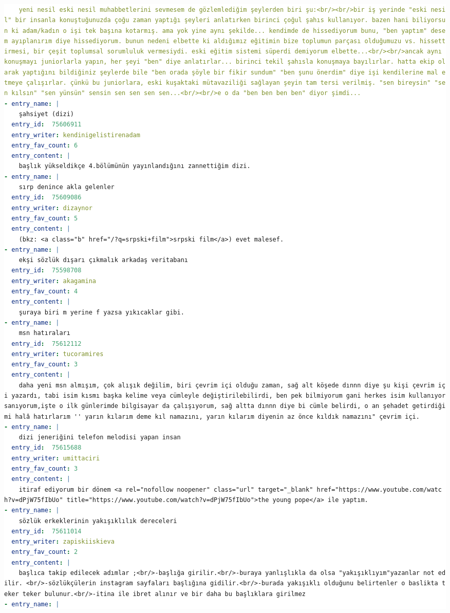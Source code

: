 ```yaml
    yeni nesil eski nesil muhabbetlerini sevmesem de gözlemlediğim şeylerden biri şu:<br/><br/>bir iş yerinde "eski nesil" bir insanla konuştuğunuzda çoğu zaman yaptığı şeyleri anlatırken birinci çoğul şahıs kullanıyor. bazen hani biliyorsun ki adam/kadın o işi tek başına kotarmış. ama yok yine aynı şekilde... kendimde de hissediyorum bunu, "ben yaptım" desem ayıplanırım diye hissediyorum. bunun nedeni elbette ki aldığımız eğitimin bize toplumun parçası olduğumuzu vs. hissettirmesi, bir çeşit toplumsal sorumluluk vermesiydi. eski eğitim sistemi süperdi demiyorum elbette...<br/><br/>ancak aynı konuşmayı juniorlarla yapın, her şeyi "ben" diye anlatırlar... birinci tekil şahısla konuşmaya bayılırlar. hatta ekip olarak yaptığını bildiğiniz şeylerde bile "ben orada şöyle bir fikir sundum" "ben şunu önerdim" diye işi kendilerine mal etmeye çalışırlar. çünkü bu juniorlara, eski kuşaktaki mütavaziliği sağlayan şeyin tam tersi verilmiş. "sen bireysin" "sen kılsın" "sen yünsün" sensin sen sen sen sen...<br/><br/>e o da "ben ben ben ben" diyor şimdi...
- entry_name: |
    şahsiyet (dizi)
  entry_id:  75606911
  entry_writer: kendinigelistirenadam
  entry_fav_count: 6
  entry_content: |
    başlık yükseldikçe 4.bölümünün yayınlandığını zannettiğim dizi.
- entry_name: |
    sırp denince akla gelenler
  entry_id:  75609086
  entry_writer: dizaynor
  entry_fav_count: 5
  entry_content: |
    (bkz: <a class="b" href="/?q=srpski+film">srpski film</a>) evet malesef.
- entry_name: |
    ekşi sözlük dışarı çıkmalık arkadaş veritabanı
  entry_id:  75598708
  entry_writer: akagamina
  entry_fav_count: 4
  entry_content: |
    şuraya biri m yerine f yazsa yıkıcaklar gibi.
- entry_name: |
    msn hatıraları
  entry_id:  75612112
  entry_writer: tucoramires
  entry_fav_count: 3
  entry_content: |
    daha yeni msn almışım, çok alışık değilim, biri çevrim içi olduğu zaman, sağ alt köşede dınnn diye şu kişi çevrim içi yazardı, tabi isim kısmı başka kelime veya cümleyle değiştirilebilirdi, ben pek bilmiyorum gani herkes isim kullanıyor sanıyorum,işte o ilk günlerimde bilgisayar da çalışıyorum, sağ altta dınnn diye bi cümle belirdi, o an şehadet getirdiğimi halâ hatırlarım '' yarın kılarım deme kıl namazını, yarın kılarım diyenin az önce kıldık namazını" çevrim içi.
- entry_name: |
    dizi jeneriğini telefon melodisi yapan insan
  entry_id:  75615688
  entry_writer: umittaciri
  entry_fav_count: 3
  entry_content: |
    itiraf ediyorum bir dönem <a rel="nofollow noopener" class="url" target="_blank" href="https://www.youtube.com/watch?v=dPjW75fIbUo" title="https://www.youtube.com/watch?v=dPjW75fIbUo">the young pope</a> ile yaptım.
- entry_name: |
    sözlük erkeklerinin yakışıklılık dereceleri
  entry_id:  75611014
  entry_writer: zapiskiiskieva
  entry_fav_count: 2
  entry_content: |
    başlıca takip edilecek adımlar ;<br/>-başlığa girilir.<br/>-buraya yanlışlıkla da olsa "yakışıklıyım"yazanlar not edilir. <br/>-sözlükçülerin instagram sayfaları başlığına gidilir.<br/>-burada yakışıklı olduğunu belirtenler o baslikta teker teker bulunur.<br/>-itina ile ibret alınır ve bir daha bu başlıklara girilmez
- entry_name: |
```